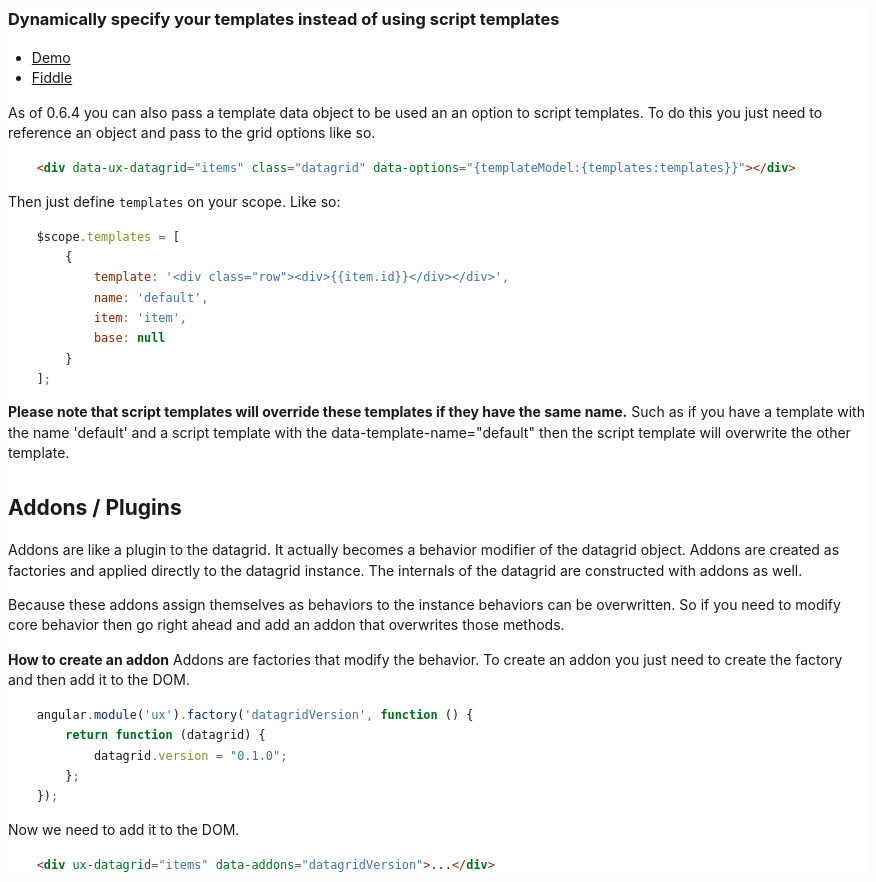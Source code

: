 ### Dynamically specify your templates instead of using script templates ###
- [Demo](https://rawgithub.com/obogo/ux-angularjs-datagrid/master/samples/app/index.html#/other/templateData)
- [Fiddle](http://jsfiddle.net/m2tRh/1/)

As of 0.6.4 you can also pass a template data object to be used an an option to script templates. To do this you just need to reference an object and pass to the grid options like so.

```html
    <div data-ux-datagrid="items" class="datagrid" data-options="{templateModel:{templates:templates}}"></div>
```

Then just define `templates` on your scope. Like so:

```js
    $scope.templates = [
        {
            template: '<div class="row"><div>{{item.id}}</div></div>',
            name: 'default',
            item: 'item',
            base: null
        }
    ];
```

**Please note that script templates will override these templates if they have the same name.** Such as if you have a template with the name 'default' and a script template with the data-template-name="default" then the script template will overwrite the other template.

## Addons / Plugins ##
Addons are like a plugin to the datagrid. It actually becomes a behavior modifier of the datagrid object. Addons are created as factories and applied directly to the datagrid instance. The internals of the datagrid are constructed with addons as well.

Because these addons assign themselves as behaviors to the instance behaviors can be overwritten. So if you need to modify core behavior then go right ahead and add an addon that overwrites those methods.

**How to create an addon**
Addons are factories that modify the behavior. To create an addon you just need to create the factory and then add it to the DOM.

```js
	angular.module('ux').factory('datagridVersion', function () {
		return function (datagrid) {
			datagrid.version = "0.1.0";
		};
	});
```

Now we need to add it to the DOM.

```html
	<div ux-datagrid="items" data-addons="datagridVersion">...</div>
```
